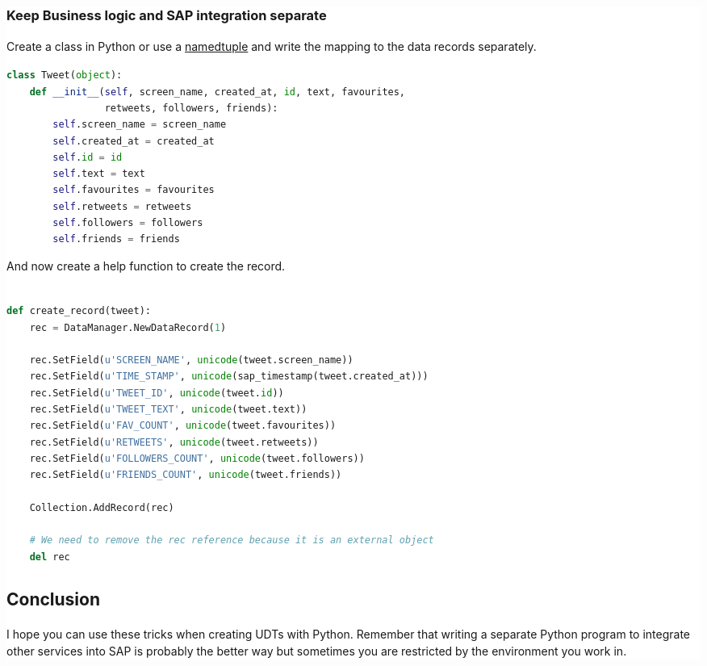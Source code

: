### Keep Business logic and SAP integration separate

Create a class in Python or use a [namedtuple](https://docs.python.org/2/library/collections.html#collections.namedtuple)
and write the mapping to the data records separately.

```python
class Tweet(object):
    def __init__(self, screen_name, created_at, id, text, favourites,
                 retweets, followers, friends):
        self.screen_name = screen_name
        self.created_at = created_at
        self.id = id
        self.text = text
        self.favourites = favourites
        self.retweets = retweets
        self.followers = followers
        self.friends = friends
```

And now create a help function to create the record.

```python

def create_record(tweet):
    rec = DataManager.NewDataRecord(1)

    rec.SetField(u'SCREEN_NAME', unicode(tweet.screen_name))
    rec.SetField(u'TIME_STAMP', unicode(sap_timestamp(tweet.created_at)))
    rec.SetField(u'TWEET_ID', unicode(tweet.id))
    rec.SetField(u'TWEET_TEXT', unicode(tweet.text))
    rec.SetField(u'FAV_COUNT', unicode(tweet.favourites))
    rec.SetField(u'RETWEETS', unicode(tweet.retweets))
    rec.SetField(u'FOLLOWERS_COUNT', unicode(tweet.followers))
    rec.SetField(u'FRIENDS_COUNT', unicode(tweet.friends))

    Collection.AddRecord(rec)

    # We need to remove the rec reference because it is an external object
    del rec
```

## Conclusion

I hope you can use these tricks when creating UDTs with Python.
Remember that writing a separate Python program to integrate other services
into SAP is probably the better way but sometimes you are restricted
by the environment you work in.
